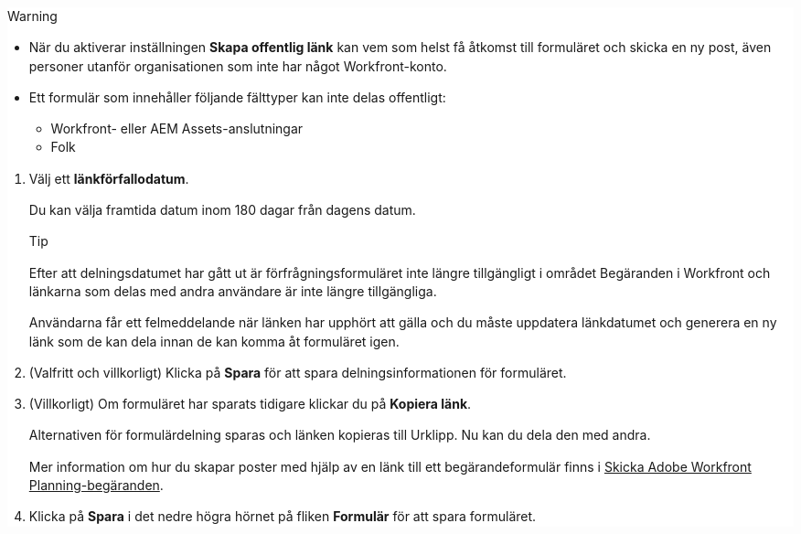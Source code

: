    >[!WARNING]
   >
   >* När du aktiverar inställningen **Skapa offentlig länk** kan vem som helst få åtkomst till formuläret och skicka en ny post, även personer utanför organisationen som inte har något Workfront-konto.
   >
   >* Ett formulär som innehåller följande fälttyper kan inte delas offentligt:
   >
   >     * Workfront- eller AEM Assets-anslutningar
   >     * Folk
   >

1. Välj ett **länkförfallodatum**.

   Du kan välja framtida datum inom 180 dagar från dagens datum.

   >[!TIP]
   >
   >Efter att delningsdatumet har gått ut är förfrågningsformuläret inte längre tillgängligt i området Begäranden i Workfront och länkarna som delas med andra användare är inte längre tillgängliga.

   Användarna får ett felmeddelande när länken har upphört att gälla och du måste uppdatera länkdatumet och generera en ny länk som de kan dela innan de kan komma åt formuläret igen.


1. (Valfritt och villkorligt) Klicka på **Spara** för att spara delningsinformationen för formuläret.
1. (Villkorligt) Om formuläret har sparats tidigare klickar du på **Kopiera länk**.

   Alternativen för formulärdelning sparas och länken kopieras till Urklipp. Nu kan du dela den med andra.

   Mer information om hur du skapar poster med hjälp av en länk till ett begärandeformulär finns i [Skicka Adobe Workfront Planning-begäranden](/help/quicksilver/planning/requests/submit-requests.md).

1. Klicka på **Spara** i det nedre högra hörnet på fliken **Formulär** för att spara formuläret.
